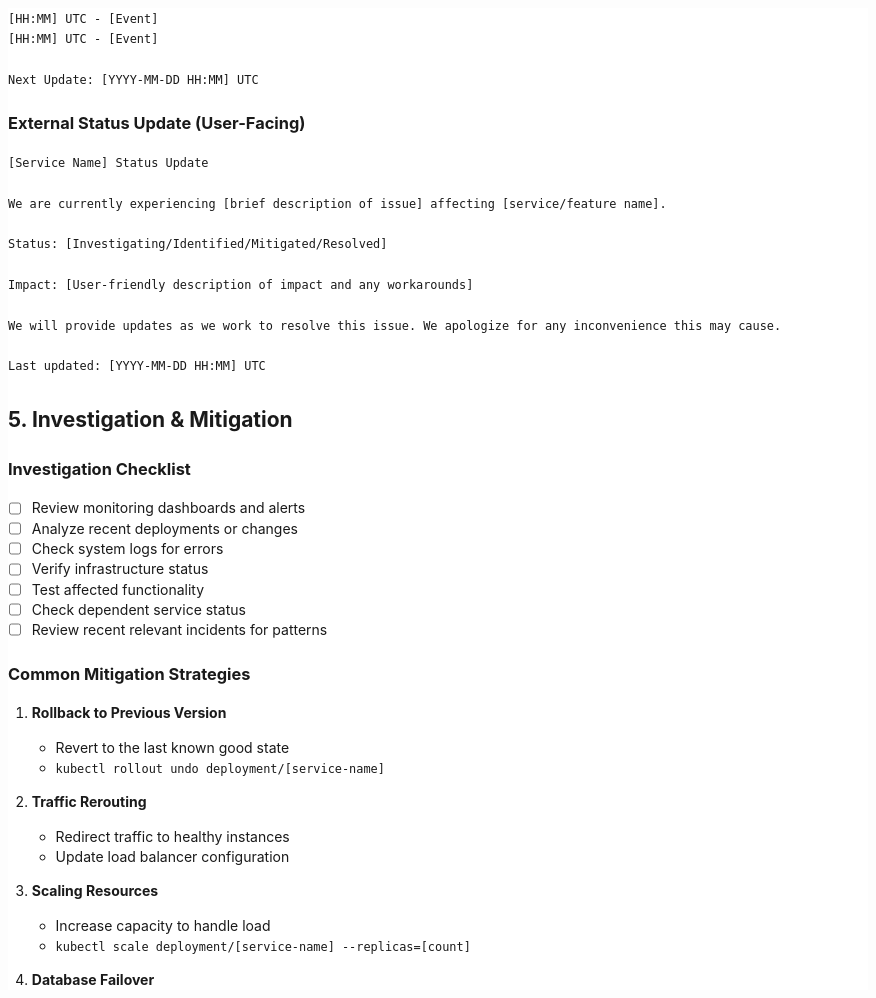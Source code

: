 ```
[HH:MM] UTC - [Event]
[HH:MM] UTC - [Event]

Next Update: [YYYY-MM-DD HH:MM] UTC
```

### External Status Update (User-Facing)

```
[Service Name] Status Update

We are currently experiencing [brief description of issue] affecting [service/feature name].

Status: [Investigating/Identified/Mitigated/Resolved]

Impact: [User-friendly description of impact and any workarounds]

We will provide updates as we work to resolve this issue. We apologize for any inconvenience this may cause.

Last updated: [YYYY-MM-DD HH:MM] UTC
```

## 5. Investigation & Mitigation

### Investigation Checklist

- [ ] Review monitoring dashboards and alerts
- [ ] Analyze recent deployments or changes
- [ ] Check system logs for errors
- [ ] Verify infrastructure status
- [ ] Test affected functionality
- [ ] Check dependent service status
- [ ] Review recent relevant incidents for patterns

### Common Mitigation Strategies

1. **Rollback to Previous Version**

   - Revert to the last known good state
   - `kubectl rollout undo deployment/[service-name]`

2. **Traffic Rerouting**

   - Redirect traffic to healthy instances
   - Update load balancer configuration

3. **Scaling Resources**

   - Increase capacity to handle load
   - `kubectl scale deployment/[service-name] --replicas=[count]`

4. **Database Failover**
